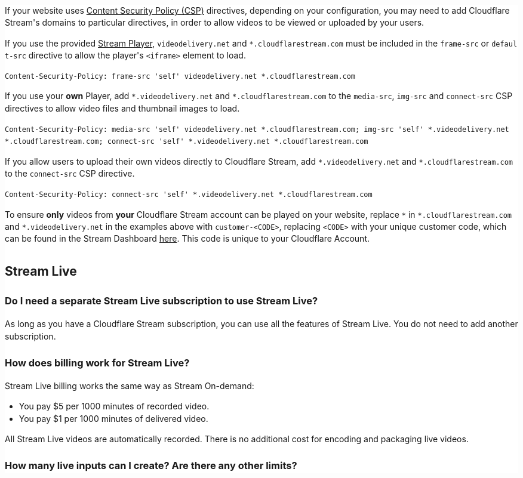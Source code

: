 If your website uses [Content Security Policy (CSP)](https://developer.mozilla.org/en-US/docs/Web/HTTP/Headers/Content-Security-Policy) directives, depending on your configuration, you may need to add Cloudflare Stream's domains to particular directives, in order to allow videos to be viewed or uploaded by your users.

If you use the provided [Stream Player](/stream/viewing-videos/using-the-stream-player/), `videodelivery.net` and `*.cloudflarestream.com` must be included in the `frame-src` or `default-src` directive to allow the player's `<iframe>` element to load.

```http
Content-Security-Policy: frame-src 'self' videodelivery.net *.cloudflarestream.com
```

If you use your **own** Player, add `*.videodelivery.net` and `*.cloudflarestream.com` to the `media-src`, `img-src` and `connect-src` CSP directives to allow video files and thumbnail images to load.

```http
Content-Security-Policy: media-src 'self' videodelivery.net *.cloudflarestream.com; img-src 'self' *.videodelivery.net *.cloudflarestream.com; connect-src 'self' *.videodelivery.net *.cloudflarestream.com
```

If you allow users to upload their own videos directly to Cloudflare Stream, add `*.videodelivery.net` and `*.cloudflarestream.com` to the `connect-src` CSP directive.

```http
Content-Security-Policy: connect-src 'self' *.videodelivery.net *.cloudflarestream.com
```

To ensure **only** videos from **your** Cloudflare Stream account can be played on your website, replace `*` in `*.cloudflarestream.com` and `*.videodelivery.net` in the examples above with `customer-<CODE>`, replacing `<CODE>` with your unique customer code, which can be found in the Stream Dashboard [here](https://dash.cloudflare.com/?to=/:account/stream). This code is unique to your Cloudflare Account.

## Stream Live

### Do I need a separate Stream Live subscription to use Stream Live?

As long as you have a Cloudflare Stream subscription, you can use all the features of Stream Live. You do not need to add another subscription.

### How does billing work for Stream Live?

Stream Live billing works the same way as Stream On-demand:

- You pay $5 per 1000 minutes of recorded video.
- You pay $1 per 1000 minutes of delivered video.

All Stream Live videos are automatically recorded. There is no additional cost for encoding and packaging live videos.

### How many live inputs can I create? Are there any other limits?
